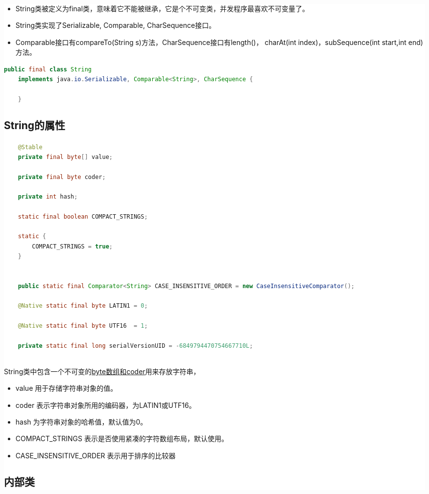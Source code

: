 - String类被定义为final类，意味着它不能被继承，它是个不可变类，并发程序最喜欢不可变量了。

- String类实现了Serializable, Comparable<String>, CharSequence接口。

- Comparable接口有compareTo(String s)方法，CharSequence接口有length()，
charAt(int index)，subSequence(int start,int end)方法。

```java
public final class String
    implements java.io.Serializable, Comparable<String>, CharSequence {
    
    }
```

## String的属性

```java
    @Stable
    private final byte[] value;

    private final byte coder;
 
    private int hash; 

    static final boolean COMPACT_STRINGS;

    static {
        COMPACT_STRINGS = true;
    }

 
    public static final Comparator<String> CASE_INSENSITIVE_ORDER = new CaseInsensitiveComparator();

    @Native static final byte LATIN1 = 0;
    
    @Native static final byte UTF16  = 1;
    
    private static final long serialVersionUID = -6849794470754667710L;
    
```

String类中包含一个不可变的[byte数组和coder](01、JDK9的String类内部实现变更了.md)用来存放字符串，
 
- value 用于存储字符串对象的值。

- coder 表示字符串对象所用的编码器，为LATIN1或UTF16。

- hash 为字符串对象的哈希值，默认值为0。

- COMPACT_STRINGS 表示是否使用紧凑的字符数组布局，默认使用。

- CASE_INSENSITIVE_ORDER 表示用于排序的比较器

  

## 内部类
